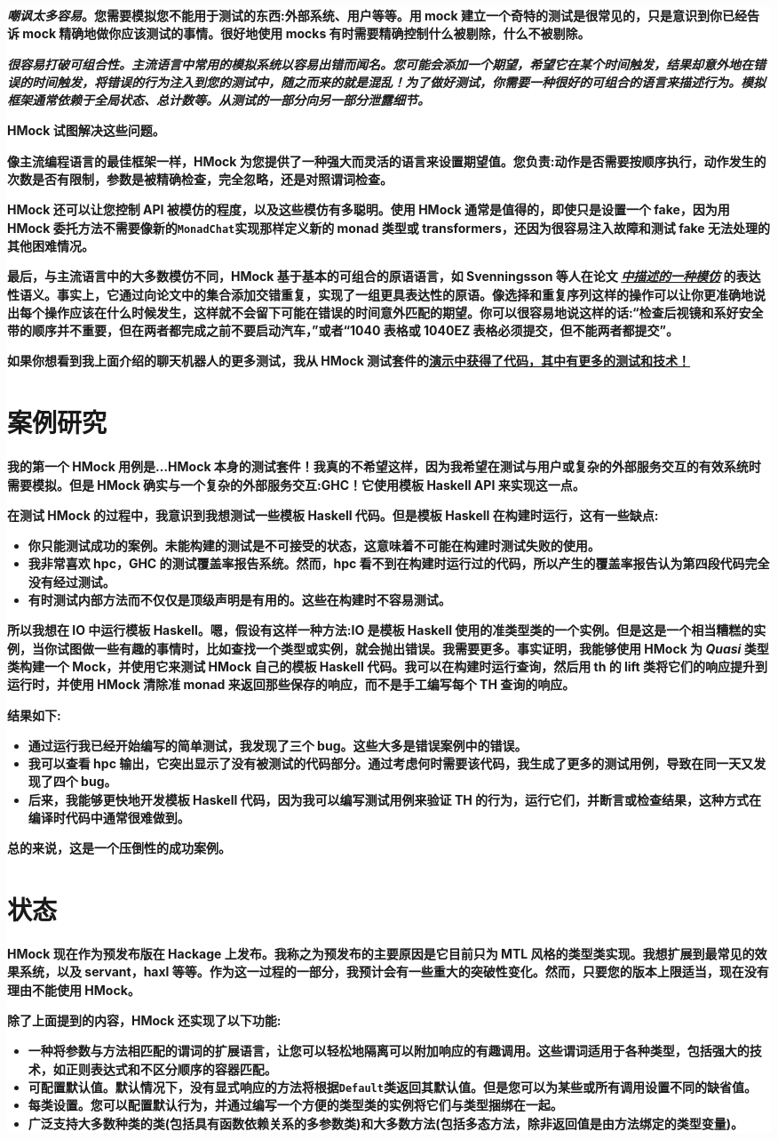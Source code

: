 ***嘲讽太多容易*。您需要模拟您不能用于测试的东西:外部系统、用户等等。用 mock 建立一个奇特的测试是很常见的，只是意识到你已经告诉 mock 精确地做你应该测试的事情。很好地使用 mocks 有时需要精确控制什么被剔除，什么不被剔除。**

***很容易打破可组合性。主流语言中常用的模拟系统以容易出错而闻名。您可能会添加一个期望，希望它在某个时间触发，结果却意外地在错误的时间触发，将错误的行为注入到您的测试中，随之而来的就是混乱！为了做好测试，你需要一种很好的可组合的语言来描述行为。模拟框架通常依赖于全局状态、总计数等。从测试的一部分向另一部分泄露细节。***

**HMock 试图解决这些问题。**

**像主流编程语言的最佳框架一样，HMock 为您提供了一种强大而灵活的语言来设置期望值。您负责:动作是否需要按顺序执行，动作发生的次数是否有限制，参数是被精确检查，完全忽略，还是对照谓词检查。**

**HMock 还可以让您控制 API 被模仿的程度，以及这些模仿有多聪明。使用 HMock 通常是值得的，即使只是设置一个 fake，因为用 HMock 委托方法不需要像新的`MonadChat`实现那样定义新的 monad 类型或 transformers，还因为很容易注入故障和测试 fake 无法处理的其他困难情况。**

**最后，与主流语言中的大多数模仿不同，HMock 基于基本的可组合的原语语言，如 Svenningsson 等人在论文 [*中描述的一种模仿*](https://link.springer.com/content/pdf/10.1007%2F978-3-642-54804-8_27.pdf) 的表达性语义。事实上，它通过向论文中的集合添加交错重复，实现了一组更具表达性的原语。像选择和重复序列这样的操作可以让你更准确地说出每个操作应该在什么时候发生，这样就不会留下可能在错误的时间意外匹配的期望。你可以很容易地说这样的话:“检查后视镜和系好安全带的顺序并不重要，但在两者都完成之前不要启动汽车，”或者“1040 表格或 1040EZ 表格必须提交，但不能两者都提交”。**

**如果你想看到我上面介绍的聊天机器人的更多测试，我从 HMock 测试套件的[演示中获得了代码，其中有更多的测试和技术！](https://github.com/cdsmith/HMock/blob/main/test/Demo.hs)**

# **案例研究**

**我的第一个 HMock 用例是…HMock 本身的测试套件！我真的不希望这样，因为我希望在测试与用户或复杂的外部服务交互的有效系统时需要模拟。但是 HMock 确实与一个复杂的外部服务交互:GHC！它使用模板 Haskell API 来实现这一点。**

**在测试 HMock 的过程中，我意识到我想测试一些模板 Haskell 代码。但是模板 Haskell 在构建时运行，这有一些缺点:**

*   **你只能测试成功的案例。未能构建的测试是不可接受的状态，这意味着不可能在构建时测试失败的使用。**
*   **我非常喜欢 hpc，GHC 的测试覆盖率报告系统。然而，hpc 看不到在构建时运行过的代码，所以产生的覆盖率报告认为第四段代码完全没有经过测试。**
*   **有时测试内部方法而不仅仅是顶级声明是有用的。这些在构建时不容易测试。**

**所以我想在 IO 中运行模板 Haskell。嗯，假设有这样一种方法:IO 是模板 Haskell 使用的准类型类的一个实例。但是这是一个相当糟糕的实例，当你试图做一些有趣的事情时，比如查找一个类型或实例，就会抛出错误。我需要更多。事实证明，我能够使用 HMock 为 *Quasi* 类型类构建一个 Mock，并使用它来测试 HMock 自己的模板 Haskell 代码。我可以在构建时运行查询，然后用 th 的 lift 类将它们的响应提升到运行时，并使用 HMock 清除准 monad 来返回那些保存的响应，而不是手工编写每个 TH 查询的响应。**

**结果如下:**

*   **通过运行我已经开始编写的简单测试，我发现了三个 bug。这些大多是错误案例中的错误。**
*   **我可以查看 hpc 输出，它突出显示了没有被测试的代码部分。通过考虑何时需要该代码，我生成了更多的测试用例，导致在同一天又发现了四个 bug。**
*   **后来，我能够更快地开发模板 Haskell 代码，因为我可以编写测试用例来验证 TH 的行为，运行它们，并断言或检查结果，这种方式在编译时代码中通常很难做到。**

**总的来说，这是一个压倒性的成功案例。**

# **状态**

**HMock 现在作为预发布版在 Hackage 上发布。我称之为预发布的主要原因是它目前只为 MTL 风格的类型类实现。我想扩展到最常见的效果系统，以及 servant，haxl 等等。作为这一过程的一部分，我预计会有一些重大的突破性变化。然而，只要您的版本上限适当，现在没有理由不能使用 HMock。**

**除了上面提到的内容，HMock 还实现了以下功能:**

*   **一种将参数与方法相匹配的谓词的扩展语言，让您可以轻松地隔离可以附加响应的有趣调用。这些谓词适用于各种类型，包括强大的技术，如正则表达式和不区分顺序的容器匹配。**
*   **可配置默认值。默认情况下，没有显式响应的方法将根据`Default`类返回其默认值。但是您可以为某些或所有调用设置不同的缺省值。**
*   **每类设置。您可以配置默认行为，并通过编写一个方便的类型类的实例将它们与类型捆绑在一起。**
*   **广泛支持大多数种类的类(包括具有函数依赖关系的多参数类)和大多数方法(包括多态方法，除非返回值是由方法绑定的类型变量)。**